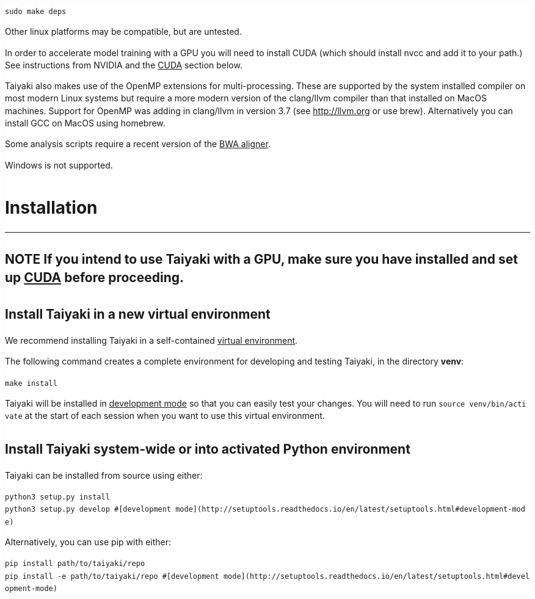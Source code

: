     sudo make deps

Other linux platforms may be compatible, but are untested.

In order to accelerate model training with a GPU you will need to install CUDA (which should install nvcc and add it to your path.)
See instructions from NVIDIA and the [CUDA](#cuda) section below.

Taiyaki also makes use of the OpenMP extensions for multi-processing.  These are supported
by the system installed compiler on most modern Linux systems but require a more modern version
of the clang/llvm compiler than that installed on MacOS machines.  Support for OpenMP was
adding in clang/llvm in version 3.7 (see http://llvm.org or use brew). Alternatively you
can install GCC on MacOS using homebrew.

Some analysis scripts require a recent version of the [BWA aligner](https://github.com/lh3/bwa).

Windows is not supported.

# Installation

---
**NOTE**
If you intend to use Taiyaki with a GPU, make sure you have installed and set up [CUDA](#cuda) before proceeding.
---

## Install Taiyaki in a new virtual environment

We recommend installing Taiyaki in a self-contained [virtual environment](http://python-guide-pt-br.readthedocs.io/en/latest/dev/virtualenvs/).

The following command creates a complete environment for developing and testing Taiyaki, in the directory **venv**:

    make install

Taiyaki will be installed in [development mode](http://setuptools.readthedocs.io/en/latest/setuptools.html#development-mode) so that you can easily test your changes.
You will need to run `source venv/bin/activate` at the start of each session when you want to use this virtual environment.

## Install Taiyaki system-wide or into activated Python environment

Taiyaki can be installed from source using either:

    python3 setup.py install
    python3 setup.py develop #[development mode](http://setuptools.readthedocs.io/en/latest/setuptools.html#development-mode)

Alternatively, you can use pip with either:

    pip install path/to/taiyaki/repo
    pip install -e path/to/taiyaki/repo #[development mode](http://setuptools.readthedocs.io/en/latest/setuptools.html#development-mode)
